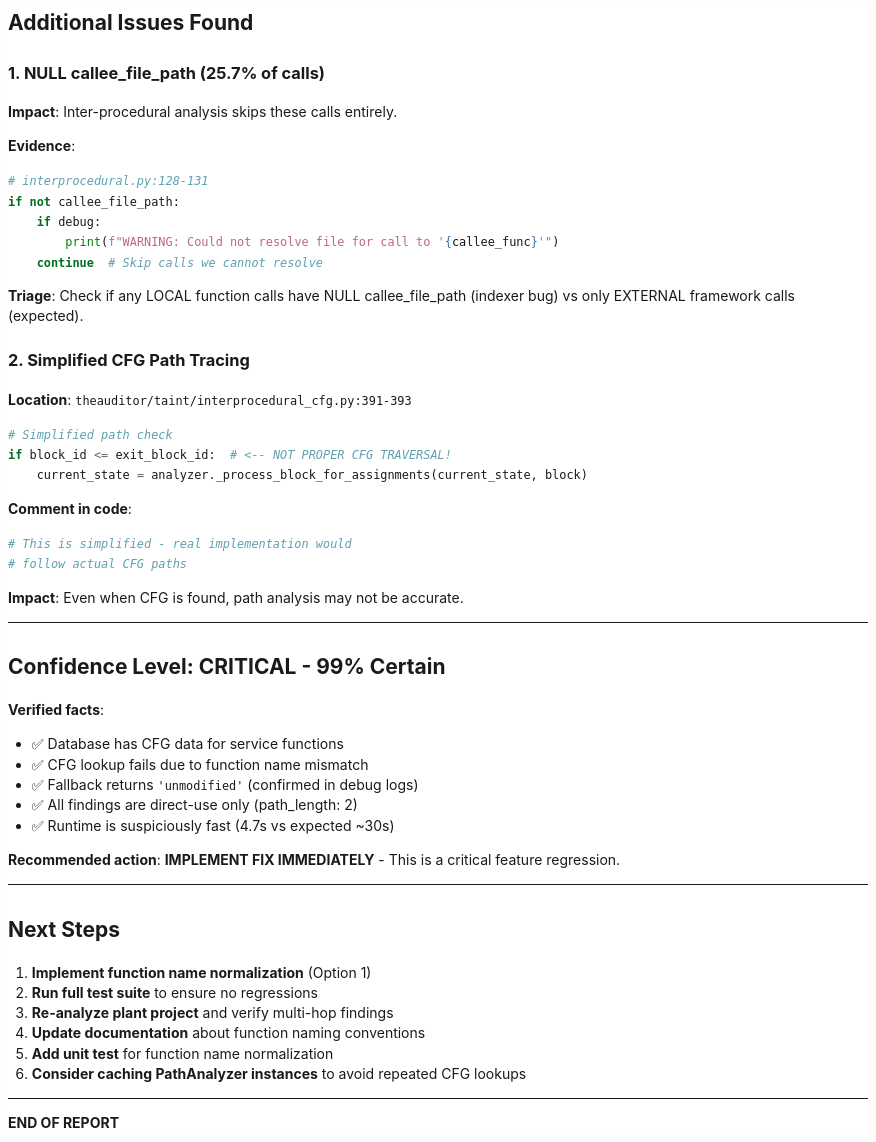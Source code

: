 ## Additional Issues Found

### 1. NULL callee_file_path (25.7% of calls)

**Impact**: Inter-procedural analysis skips these calls entirely.

**Evidence**:
```python
# interprocedural.py:128-131
if not callee_file_path:
    if debug:
        print(f"WARNING: Could not resolve file for call to '{callee_func}'")
    continue  # Skip calls we cannot resolve
```

**Triage**: Check if any LOCAL function calls have NULL callee_file_path (indexer bug) vs only EXTERNAL framework calls (expected).

### 2. Simplified CFG Path Tracing

**Location**: `theauditor/taint/interprocedural_cfg.py:391-393`

```python
# Simplified path check
if block_id <= exit_block_id:  # <-- NOT PROPER CFG TRAVERSAL!
    current_state = analyzer._process_block_for_assignments(current_state, block)
```

**Comment in code**:
```python
# This is simplified - real implementation would
# follow actual CFG paths
```

**Impact**: Even when CFG is found, path analysis may not be accurate.

---

## Confidence Level: **CRITICAL - 99% Certain**

**Verified facts**:
- ✅ Database has CFG data for service functions
- ✅ CFG lookup fails due to function name mismatch
- ✅ Fallback returns `'unmodified'` (confirmed in debug logs)
- ✅ All findings are direct-use only (path_length: 2)
- ✅ Runtime is suspiciously fast (4.7s vs expected ~30s)

**Recommended action**: **IMPLEMENT FIX IMMEDIATELY** - This is a critical feature regression.

---

## Next Steps

1. **Implement function name normalization** (Option 1)
2. **Run full test suite** to ensure no regressions
3. **Re-analyze plant project** and verify multi-hop findings
4. **Update documentation** about function naming conventions
5. **Add unit test** for function name normalization
6. **Consider caching PathAnalyzer instances** to avoid repeated CFG lookups

---

**END OF REPORT**
